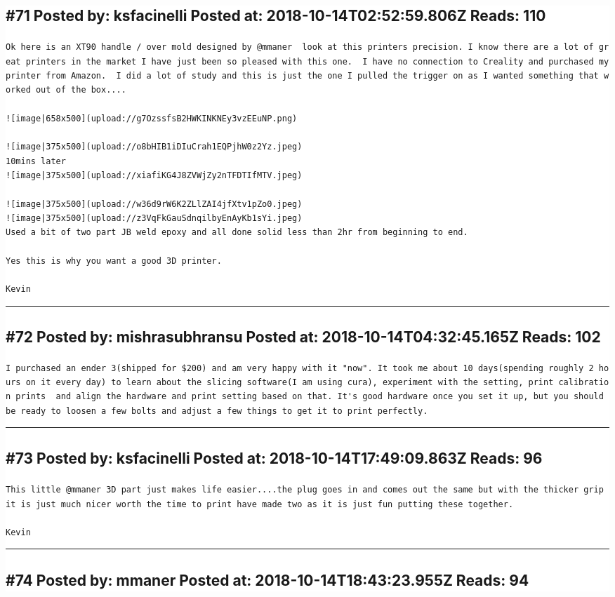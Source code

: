 ## \#71 Posted by: ksfacinelli Posted at: 2018-10-14T02:52:59.806Z Reads: 110

```
Ok here is an XT90 handle / over mold designed by @mmaner  look at this printers precision. I know there are a lot of great printers in the market I have just been so pleased with this one.  I have no connection to Creality and purchased my printer from Amazon.  I did a lot of study and this is just the one I pulled the trigger on as I wanted something that worked out of the box....

![image|658x500](upload://g7OzssfsB2HWKINKNEy3vzEEuNP.png) 

![image|375x500](upload://o8bHIB1iDIuCrah1EQPjhW0z2Yz.jpeg)
10mins later
![image|375x500](upload://xiafiKG4J8ZVWjZy2nTFDTIfMTV.jpeg)

![image|375x500](upload://w36d9rW6K2ZLlZAI4jfXtv1pZo0.jpeg)
![image|375x500](upload://z3VqFkGauSdnqilbyEnAyKb1sYi.jpeg)
Used a bit of two part JB weld epoxy and all done solid less than 2hr from beginning to end.

Yes this is why you want a good 3D printer.

Kevin
```

---
## \#72 Posted by: mishrasubhransu Posted at: 2018-10-14T04:32:45.165Z Reads: 102

```
I purchased an ender 3(shipped for $200) and am very happy with it "now". It took me about 10 days(spending roughly 2 hours on it every day) to learn about the slicing software(I am using cura), experiment with the setting, print calibration prints  and align the hardware and print setting based on that. It's good hardware once you set it up, but you should be ready to loosen a few bolts and adjust a few things to get it to print perfectly.
```

---
## \#73 Posted by: ksfacinelli Posted at: 2018-10-14T17:49:09.863Z Reads: 96

```
This little @mmaner 3D part just makes life easier....the plug goes in and comes out the same but with the thicker grip it is just much nicer worth the time to print have made two as it is just fun putting these together.

Kevin
```

---
## \#74 Posted by: mmaner Posted at: 2018-10-14T18:43:23.955Z Reads: 94
